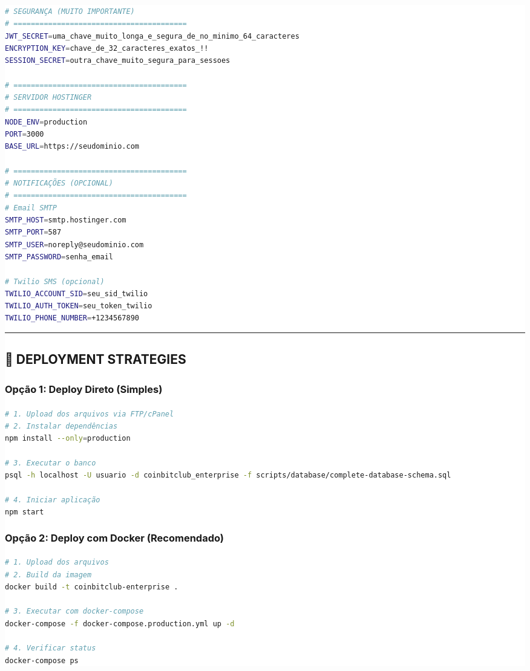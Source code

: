 ```bash
# SEGURANÇA (MUITO IMPORTANTE)
# ========================================
JWT_SECRET=uma_chave_muito_longa_e_segura_de_no_minimo_64_caracteres
ENCRYPTION_KEY=chave_de_32_caracteres_exatos_!!
SESSION_SECRET=outra_chave_muito_segura_para_sessoes

# ========================================
# SERVIDOR HOSTINGER
# ========================================
NODE_ENV=production
PORT=3000
BASE_URL=https://seudominio.com

# ========================================
# NOTIFICAÇÕES (OPCIONAL)
# ========================================
# Email SMTP
SMTP_HOST=smtp.hostinger.com
SMTP_PORT=587
SMTP_USER=noreply@seudominio.com
SMTP_PASSWORD=senha_email

# Twilio SMS (opcional)
TWILIO_ACCOUNT_SID=seu_sid_twilio
TWILIO_AUTH_TOKEN=seu_token_twilio
TWILIO_PHONE_NUMBER=+1234567890
```

---

## 🐳 **DEPLOYMENT STRATEGIES**

### **Opção 1: Deploy Direto (Simples)**

```bash
# 1. Upload dos arquivos via FTP/cPanel
# 2. Instalar dependências
npm install --only=production

# 3. Executar o banco
psql -h localhost -U usuario -d coinbitclub_enterprise -f scripts/database/complete-database-schema.sql

# 4. Iniciar aplicação
npm start
```

### **Opção 2: Deploy com Docker (Recomendado)**

```bash
# 1. Upload dos arquivos
# 2. Build da imagem
docker build -t coinbitclub-enterprise .

# 3. Executar com docker-compose
docker-compose -f docker-compose.production.yml up -d

# 4. Verificar status
docker-compose ps
```
